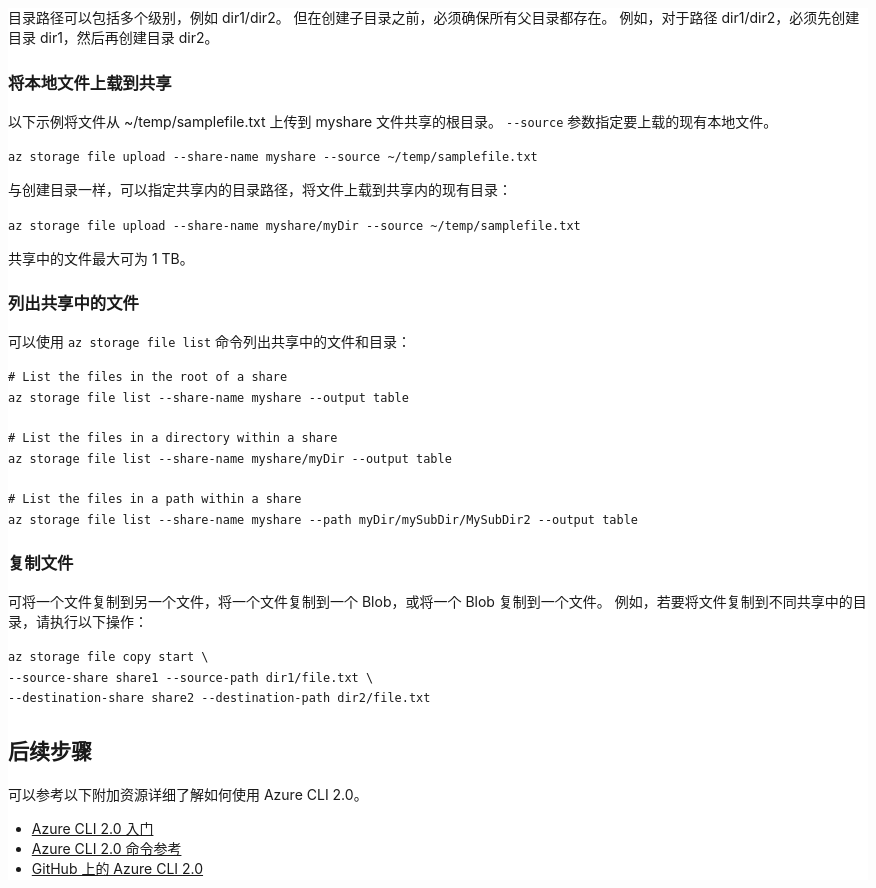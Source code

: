 目录路径可以包括多个级别，例如 dir1/dir2。 但在创建子目录之前，必须确保所有父目录都存在。 例如，对于路径 dir1/dir2，必须先创建目录 dir1，然后再创建目录 dir2。

### <a name="upload-a-local-file-to-a-share"></a>将本地文件上载到共享
以下示例将文件从 ~/temp/samplefile.txt 上传到 myshare 文件共享的根目录。 `--source` 参数指定要上载的现有本地文件。

    az storage file upload --share-name myshare --source ~/temp/samplefile.txt

与创建目录一样，可以指定共享内的目录路径，将文件上载到共享内的现有目录：

    az storage file upload --share-name myshare/myDir --source ~/temp/samplefile.txt

共享中的文件最大可为 1 TB。

### <a name="list-the-files-in-a-share"></a>列出共享中的文件
可以使用 `az storage file list` 命令列出共享中的文件和目录：

    # List the files in the root of a share
    az storage file list --share-name myshare --output table

    # List the files in a directory within a share
    az storage file list --share-name myshare/myDir --output table

    # List the files in a path within a share
    az storage file list --share-name myshare --path myDir/mySubDir/MySubDir2 --output table

### <a name="copy-files"></a>复制文件        
可将一个文件复制到另一个文件，将一个文件复制到一个 Blob，或将一个 Blob 复制到一个文件。 例如，若要将文件复制到不同共享中的目录，请执行以下操作：        

    az storage file copy start \
    --source-share share1 --source-path dir1/file.txt \
    --destination-share share2 --destination-path dir2/file.txt        

## <a name="next-steps"></a>后续步骤
可以参考以下附加资源详细了解如何使用 Azure CLI 2.0。

* [Azure CLI 2.0 入门](https://docs.microsoft.com/zh-cn/cli/azure/get-started-with-az-cli2)
* [Azure CLI 2.0 命令参考](https://docs.microsoft.com/zh-cn/cli/azure)
* [GitHub 上的 Azure CLI 2.0](https://github.com/Azure/azure-cli)
